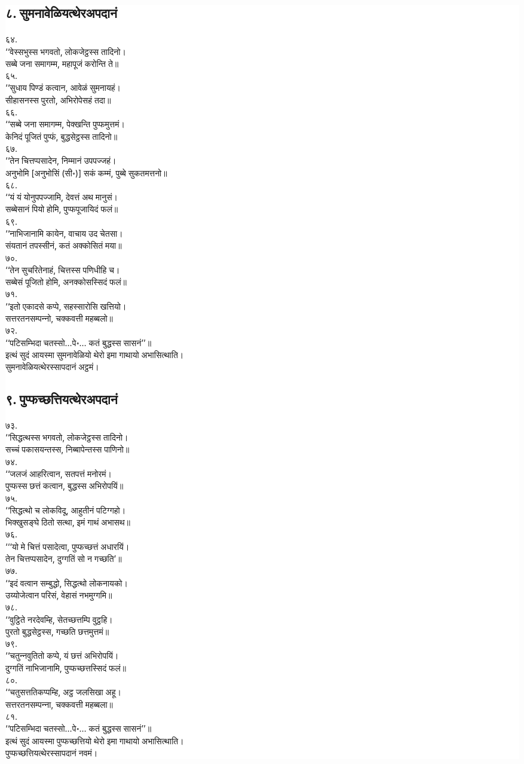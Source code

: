 
## ८. सुमनावेळियत्थेरअपदानं

६४.  
‘‘वेस्सभुस्स भगवतो, लोकजेट्ठस्स तादिनो।  
सब्बे जना समागम्म, महापूजं करोन्ति ते॥  
६५.  
‘‘सुधाय पिण्डं कत्वान, आवेळं सुमनायहं।  
सीहासनस्स पुरतो, अभिरोपेसहं तदा॥  
६६.  
‘‘सब्बे जना समागम्म, पेक्खन्ति पुप्फमुत्तमं।  
केनिदं पूजितं पुप्फं, बुद्धसेट्ठस्स तादिनो॥  
६७.  
‘‘तेन चित्तप्पसादेन, निम्मानं उपपज्‍जहं।  
अनुभोमि [अनुभोसिं (सी॰)] सकं कम्मं, पुब्बे सुकतमत्तनो॥  
६८.  
‘‘यं यं योनुपपज्‍जामि, देवत्तं अथ मानुसं।  
सब्बेसानं पियो होमि, पुप्फपूजायिदं फलं॥  
६९.  
‘‘नाभिजानामि कायेन, वाचाय उद चेतसा।  
संयतानं तपस्सीनं, कतं अक्‍कोसितं मया॥  
७०.  
‘‘तेन सुचरितेनाहं, चित्तस्स पणिधीहि च।  
सब्बेसं पूजितो होमि, अनक्‍कोसस्सिदं फलं॥  
७१.  
‘‘इतो एकादसे कप्पे, सहस्सारोसि खत्तियो।  
सत्तरतनसम्पन्‍नो, चक्‍कवत्ती महब्बलो॥  
७२.  
‘‘पटिसम्भिदा चतस्सो…पे॰… कतं बुद्धस्स सासनं’’॥  
इत्थं सुदं आयस्मा सुमनावेळियो थेरो इमा गाथायो अभासित्थाति।  
सुमनावेळियत्थेरस्सापदानं अट्ठमं।  


## ९. पुप्फच्छत्तियत्थेरअपदानं

७३.  
‘‘सिद्धत्थस्स भगवतो, लोकजेट्ठस्स तादिनो।  
सच्‍चं पकासयन्तस्स, निब्बापेन्तस्स पाणिनो॥  
७४.  
‘‘जलजं आहरित्वान, सतपत्तं मनोरमं।  
पुप्फस्स छत्तं कत्वान, बुद्धस्स अभिरोपयिं॥  
७५.  
‘‘सिद्धत्थो च लोकविदू, आहुतीनं पटिग्गहो।  
भिक्खुसङ्घे ठितो सत्था, इमं गाथं अभासथ॥  
७६.  
‘‘‘यो मे चित्तं पसादेत्वा, पुप्फच्छत्तं अधारयिं।  
तेन चित्तप्पसादेन, दुग्गतिं सो न गच्छति’॥  
७७.  
‘‘इदं वत्वान सम्बुद्धो, सिद्धत्थो लोकनायको।  
उय्योजेत्वान परिसं, वेहासं नभमुग्गमि॥  
७८.  
‘‘वुट्ठिते नरदेवम्हि, सेतच्छत्तम्पि वुट्ठहि।  
पुरतो बुद्धसेट्ठस्स, गच्छति छत्तमुत्तमं॥  
७९.  
‘‘चतुन्‍नवुतितो कप्पे, यं छत्तं अभिरोपयिं।  
दुग्गतिं नाभिजानामि, पुप्फच्छत्तस्सिदं फलं॥  
८०.  
‘‘चतुसत्ततिकप्पम्हि, अट्ठ जलसिखा अहू।  
सत्तरतनसम्पन्‍ना, चक्‍कवत्ती महब्बला॥  
८१.  
‘‘पटिसम्भिदा चतस्सो…पे॰… कतं बुद्धस्स सासनं’’॥  
इत्थं सुदं आयस्मा पुप्फच्छत्तियो थेरो इमा गाथायो अभासित्थाति।  
पुप्फच्छत्तियत्थेरस्सापदानं नवमं।  
